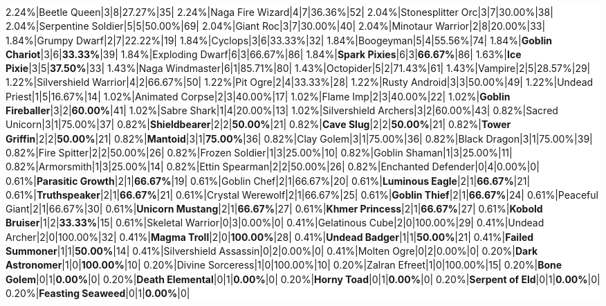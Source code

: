 2.24%|Beetle Queen|3|8|27.27%|35|
2.24%|Naga Fire Wizard|4|7|36.36%|52|
2.04%|Stonesplitter Orc|3|7|30.00%|38|
2.04%|Serpentine Soldier|5|5|50.00%|69|
2.04%|Giant Roc|3|7|30.00%|40|
2.04%|Minotaur Warrior|2|8|20.00%|33|
1.84%|Grumpy Dwarf|2|7|22.22%|19|
1.84%|Cyclops|3|6|33.33%|32|
1.84%|Boogeyman|5|4|55.56%|74|
1.84%|**Goblin Chariot**|3|6|**33.33%**|39|
1.84%|Exploding Dwarf|6|3|66.67%|86|
1.84%|**Spark Pixies**|6|3|**66.67%**|86|
1.63%|**Ice Pixie**|3|5|**37.50%**|33|
1.43%|Naga Windmaster|6|1|85.71%|80|
1.43%|Octopider|5|2|71.43%|61|
1.43%|Vampire|2|5|28.57%|29|
1.22%|Silvershield Warrior|4|2|66.67%|50|
1.22%|Pit Ogre|2|4|33.33%|28|
1.22%|Rusty Android|3|3|50.00%|49|
1.22%|Undead Priest|1|5|16.67%|14|
1.02%|Animated Corpse|2|3|40.00%|17|
1.02%|Flame Imp|2|3|40.00%|22|
1.02%|**Goblin Fireballer**|3|2|**60.00%**|41|
1.02%|Sabre Shark|1|4|20.00%|13|
1.02%|Silvershield Archers|3|2|60.00%|43|
0.82%|Sacred Unicorn|3|1|75.00%|37|
0.82%|**Shieldbearer**|2|2|**50.00%**|21|
0.82%|**Cave Slug**|2|2|**50.00%**|21|
0.82%|**Tower Griffin**|2|2|**50.00%**|21|
0.82%|**Mantoid**|3|1|**75.00%**|36|
0.82%|Clay Golem|3|1|75.00%|36|
0.82%|Black Dragon|3|1|75.00%|39|
0.82%|Fire Spitter|2|2|50.00%|26|
0.82%|Frozen Soldier|1|3|25.00%|10|
0.82%|Goblin Shaman|1|3|25.00%|11|
0.82%|Armorsmith|1|3|25.00%|14|
0.82%|Ettin Spearman|2|2|50.00%|26|
0.82%|Enchanted Defender|0|4|0.00%|0|
0.61%|**Parasitic Growth**|2|1|**66.67%**|19|
0.61%|Goblin Chef|2|1|66.67%|20|
0.61%|**Luminous Eagle**|2|1|**66.67%**|21|
0.61%|**Truthspeaker**|2|1|**66.67%**|21|
0.61%|Crystal Werewolf|2|1|66.67%|25|
0.61%|**Goblin Thief**|2|1|**66.67%**|24|
0.61%|Peaceful Giant|2|1|66.67%|30|
0.61%|**Unicorn Mustang**|2|1|**66.67%**|27|
0.61%|**Khmer Princess**|2|1|**66.67%**|27|
0.61%|**Kobold Bruiser**|1|2|**33.33%**|15|
0.61%|Skeletal Warrior|0|3|0.00%|0|
0.41%|Gelatinous Cube|2|0|100.00%|29|
0.41%|Undead Archer|2|0|100.00%|32|
0.41%|**Magma Troll**|2|0|**100.00%**|28|
0.41%|**Undead Badger**|1|1|**50.00%**|21|
0.41%|**Failed Summoner**|1|1|**50.00%**|14|
0.41%|Silvershield Assassin|0|2|0.00%|0|
0.41%|Molten Ogre|0|2|0.00%|0|
0.20%|**Dark Astronomer**|1|0|**100.00%**|10|
0.20%|Divine Sorceress|1|0|100.00%|10|
0.20%|Zalran Efreet|1|0|100.00%|15|
0.20%|**Bone Golem**|0|1|**0.00%**|0|
0.20%|**Death Elemental**|0|1|**0.00%**|0|
0.20%|**Horny Toad**|0|1|**0.00%**|0|
0.20%|**Serpent of Eld**|0|1|**0.00%**|0|
0.20%|**Feasting Seaweed**|0|1|**0.00%**|0|